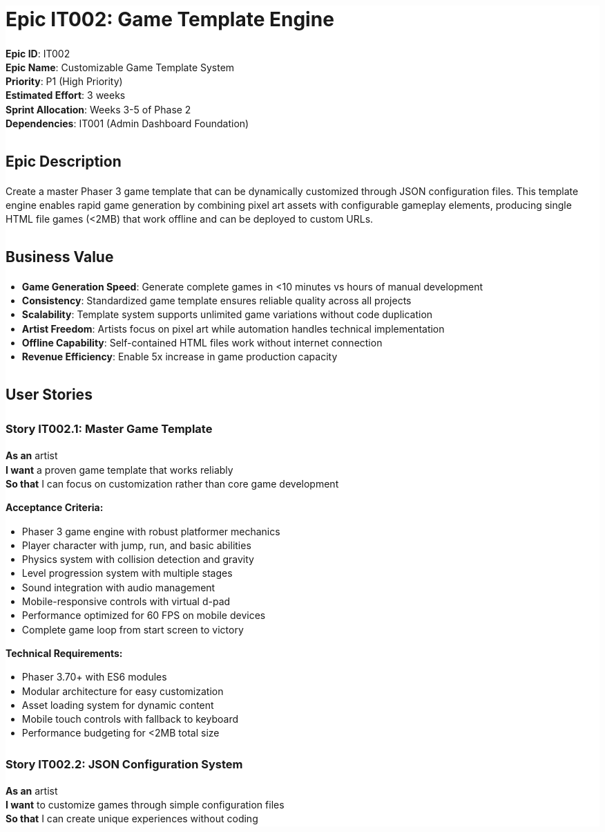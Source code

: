 # Epic IT002: Game Template Engine

**Epic ID**: IT002  
**Epic Name**: Customizable Game Template System  
**Priority**: P1 (High Priority)  
**Estimated Effort**: 3 weeks  
**Sprint Allocation**: Weeks 3-5 of Phase 2  
**Dependencies**: IT001 (Admin Dashboard Foundation)

## Epic Description

Create a master Phaser 3 game template that can be dynamically customized through JSON configuration files. This template engine enables rapid game generation by combining pixel art assets with configurable gameplay elements, producing single HTML file games (<2MB) that work offline and can be deployed to custom URLs.

## Business Value

- **Game Generation Speed**: Generate complete games in <10 minutes vs hours of manual development
- **Consistency**: Standardized game template ensures reliable quality across all projects
- **Scalability**: Template system supports unlimited game variations without code duplication
- **Artist Freedom**: Artists focus on pixel art while automation handles technical implementation
- **Offline Capability**: Self-contained HTML files work without internet connection
- **Revenue Efficiency**: Enable 5x increase in game production capacity

## User Stories

### Story IT002.1: Master Game Template
**As an** artist  
**I want** a proven game template that works reliably  
**So that** I can focus on customization rather than core game development

**Acceptance Criteria:**
- Phaser 3 game engine with robust platformer mechanics
- Player character with jump, run, and basic abilities
- Physics system with collision detection and gravity
- Level progression system with multiple stages
- Sound integration with audio management
- Mobile-responsive controls with virtual d-pad
- Performance optimized for 60 FPS on mobile devices
- Complete game loop from start screen to victory

**Technical Requirements:**
- Phaser 3.70+ with ES6 modules
- Modular architecture for easy customization
- Asset loading system for dynamic content
- Mobile touch controls with fallback to keyboard
- Performance budgeting for <2MB total size

### Story IT002.2: JSON Configuration System
**As an** artist  
**I want** to customize games through simple configuration files  
**So that** I can create unique experiences without coding
